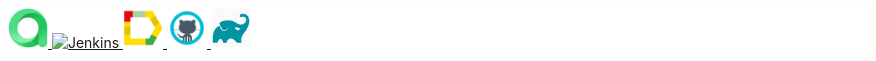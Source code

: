 <a href="https://qameta.io/"> <img src="images/logo/allure_testops.png" title="Allure TestOps" alt="Allure TestOps" width="40" height="40"/> </a>
<a href="https://www.jenkins.io"> <img src="https://cdn.jsdelivr.net/gh/devicons/devicon@latest/icons/jenkins/jenkins-original.svg" title="Jenkins" alt="Jenkins" width="40" height="40"/> </a>
<a href="https://allurereport.org/"> <img src="images/logo/allure_report.png" title="Allure report" alt="Allure report" width="40" height="40"/> </a>
<a href="https://github.com/"><img src="images/logo/githubb.svg" title="GitHub" alt="GitHub" width="40" height="40"/> </a>
<a href="https://gradle.org"> <img src="images/logo/gradle.png" title="Gradle" alt="Gradle" width="40" height="40"/> </a>